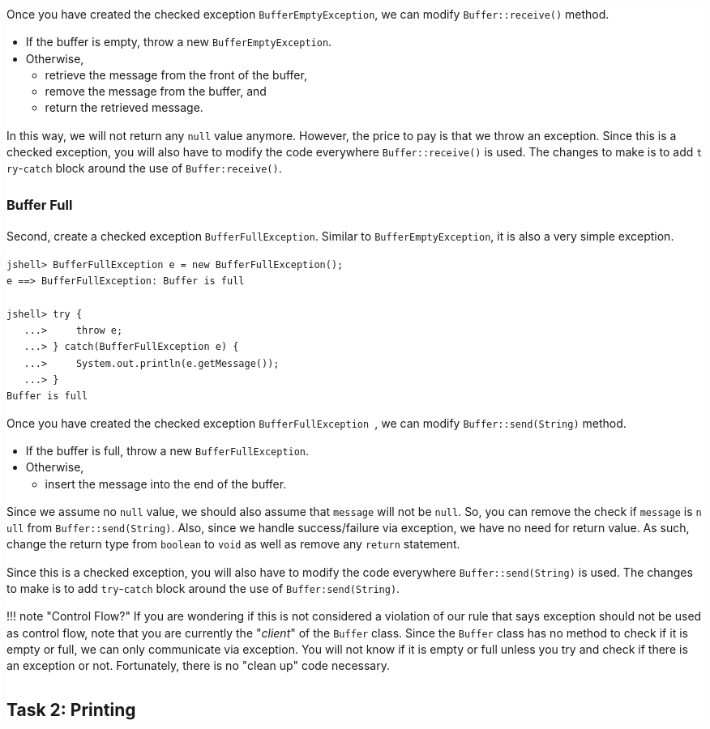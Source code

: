 Once you have created the checked exception `BufferEmptyException`, we can modify `Buffer::receive()` method.

- If the buffer is empty, throw a new `BufferEmptyException`.
- Otherwise,
    - retrieve the message from the front of the buffer,
    - remove the message from the buffer, and
    - return the retrieved message.

In this way, we will not return any `null` value anymore.  However, the price to pay is that we throw an exception.  Since this is a checked exception, you will also have to modify the code everywhere `Buffer::receive()` is used.  The changes to make is to add `try`-`catch` block around the use of `Buffer:receive()`.

### Buffer Full

Second, create a checked exception `BufferFullException`.  Similar to `BufferEmptyException`, it is also a very simple exception.

```
jshell> BufferFullException e = new BufferFullException();
e ==> BufferFullException: Buffer is full

jshell> try {
   ...>     throw e;
   ...> } catch(BufferFullException e) {
   ...>     System.out.println(e.getMessage());
   ...> }
Buffer is full
```

Once you have created the checked exception `BufferFullException `, we can modify `Buffer::send(String)` method.

- If the buffer is full, throw a new `BufferFullException`.
- Otherwise,
    - insert the message into the end of the buffer.

Since we assume no `null` value, we should also assume that `message` will not be `null`.  So, you can remove the check if `message` is `null` from `Buffer::send(String)`.  Also, since we handle success/failure via exception, we have no need for return value.  As such, change the return type from `boolean` to `void` as well as remove any `return` statement.

Since this is a checked exception, you will also have to modify the code everywhere `Buffer::send(String)` is used.  The changes to make is to add `try`-`catch` block around the use of `Buffer:send(String)`.

!!! note "Control Flow?"
    If you are wondering if this is not considered a violation of our rule that says exception should not be used as control flow, note that you are currently the "_client_" of the `Buffer` class.  Since the `Buffer` class has no method to check if it is empty or full, we can only communicate via exception.  You will not know if it is empty or full unless you try and check if there is an exception or not.  Fortunately, there is no "clean up" code necessary.



## Task 2: Printing
